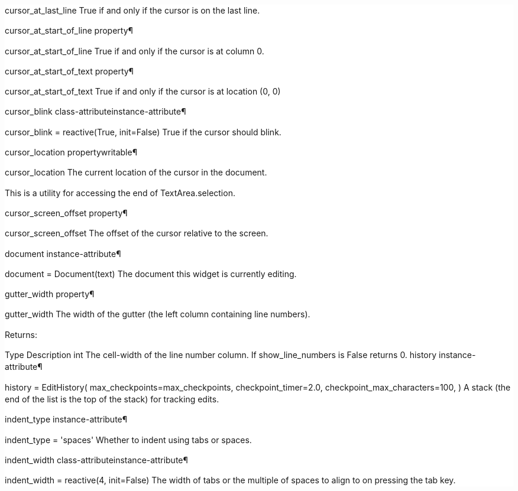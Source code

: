 cursor_at_last_line
True if and only if the cursor is on the last line.

 cursor_at_start_of_line property¶

cursor_at_start_of_line
True if and only if the cursor is at column 0.

 cursor_at_start_of_text property¶

cursor_at_start_of_text
True if and only if the cursor is at location (0, 0)

 cursor_blink class-attributeinstance-attribute¶

cursor_blink = reactive(True, init=False)
True if the cursor should blink.

 cursor_location propertywritable¶

cursor_location
The current location of the cursor in the document.

This is a utility for accessing the end of TextArea.selection.

 cursor_screen_offset property¶

cursor_screen_offset
The offset of the cursor relative to the screen.

 document instance-attribute¶

document = Document(text)
The document this widget is currently editing.

 gutter_width property¶

gutter_width
The width of the gutter (the left column containing line numbers).

Returns:

Type	Description
int	The cell-width of the line number column. If show_line_numbers is False returns 0.
 history instance-attribute¶

history = EditHistory(
    max_checkpoints=max_checkpoints,
    checkpoint_timer=2.0,
    checkpoint_max_characters=100,
)
A stack (the end of the list is the top of the stack) for tracking edits.

 indent_type instance-attribute¶

indent_type = 'spaces'
Whether to indent using tabs or spaces.

 indent_width class-attributeinstance-attribute¶

indent_width = reactive(4, init=False)
The width of tabs or the multiple of spaces to align to on pressing the tab key.
